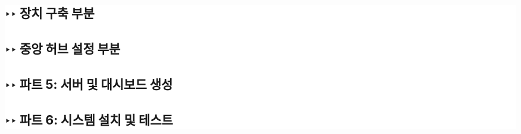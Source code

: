 ## ‣‣ 장치 구축 부분

## ‣‣ 중앙 허브 설정 부분



<ins class="adsbygoogle"
     style="display:block"
     data-ad-client="ca-pub-4877378276818686"
     data-ad-slot="1107185301"
     data-ad-format="auto"
     data-full-width-responsive="true"></ins>

<script>
     (adsbygoogle = window.adsbygoogle || []).push({});
</script>

## ‣‣ 파트 5: 서버 및 대시보드 생성

## ‣‣ 파트 6: 시스템 설치 및 테스트
